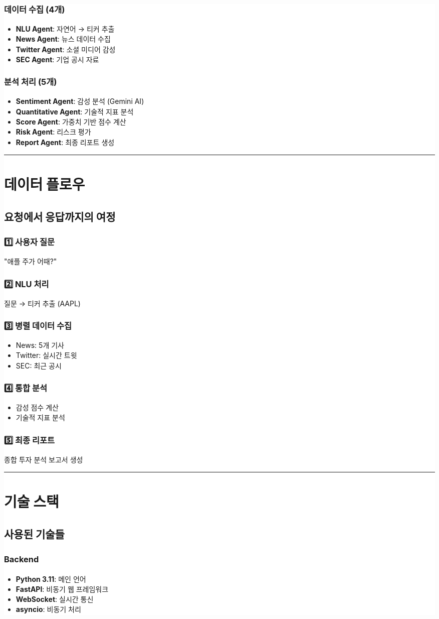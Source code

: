 ### 데이터 수집 (4개)
- **NLU Agent**: 자연어 → 티커 추출
- **News Agent**: 뉴스 데이터 수집
- **Twitter Agent**: 소셜 미디어 감성
- **SEC Agent**: 기업 공시 자료

### 분석 처리 (5개)
- **Sentiment Agent**: 감성 분석 (Gemini AI)
- **Quantitative Agent**: 기술적 지표 분석
- **Score Agent**: 가중치 기반 점수 계산
- **Risk Agent**: 리스크 평가
- **Report Agent**: 최종 리포트 생성

---

# 데이터 플로우

## 요청에서 응답까지의 여정

### 1️⃣ 사용자 질문
"애플 주가 어때?"

### 2️⃣ NLU 처리
질문 → 티커 추출 (AAPL)

### 3️⃣ 병렬 데이터 수집
- News: 5개 기사
- Twitter: 실시간 트윗
- SEC: 최근 공시

### 4️⃣ 통합 분석
- 감성 점수 계산
- 기술적 지표 분석

### 5️⃣ 최종 리포트
종합 투자 분석 보고서 생성

---

# 기술 스택

## 사용된 기술들

### Backend
- **Python 3.11**: 메인 언어
- **FastAPI**: 비동기 웹 프레임워크
- **WebSocket**: 실시간 통신
- **asyncio**: 비동기 처리
